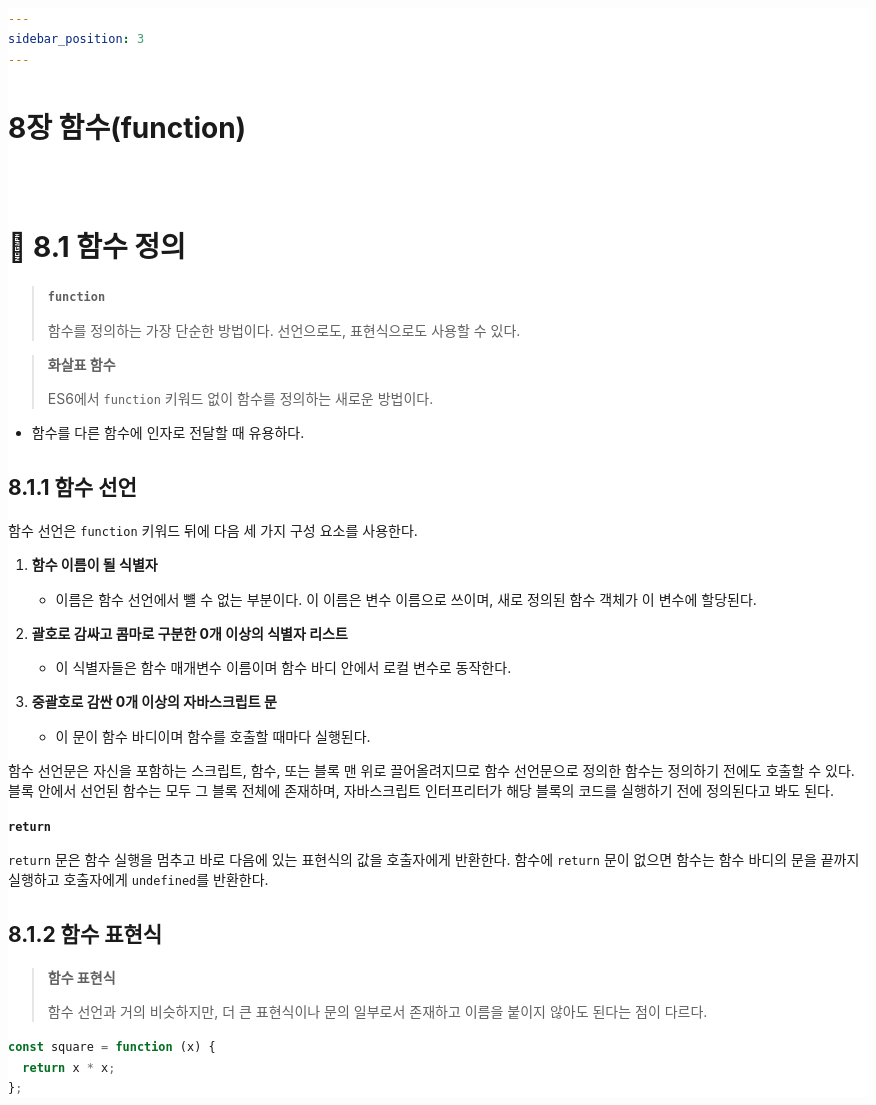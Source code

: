 ```yaml
---
sidebar_position: 3
---
```


# 8장 함수(function)

<br />

# 🍂 8.1 함수 정의

> **`function`**
>
> 함수를 정의하는 가장 단순한 방법이다. 선언으로도, 표현식으로도 사용할 수 있다.

> **화살표 함수**
>
> ES6에서 `function` 키워드 없이 함수를 정의하는 새로운 방법이다.

- 함수를 다른 함수에 인자로 전달할 때 유용하다.

## 8.1.1 함수 선언

함수 선언은 `function` 키워드 뒤에 다음 세 가지 구성 요소를 사용한다.

1. **함수 이름이 될 식별자**

   - 이름은 함수 선언에서 뺼 수 없는 부분이다. 이 이름은 변수 이름으로 쓰이며, 새로 정의된 함수 객체가 이 변수에 할당된다.

2. **괄호로 감싸고 콤마로 구분한 0개 이상의 식별자 리스트**

   - 이 식별자들은 함수 매개변수 이름이며 함수 바디 안에서 로컬 변수로 동작한다.

3. **중괄호로 감싼 0개 이상의 자바스크립트 문**
   - 이 문이 함수 바디이며 함수를 호출할 때마다 실행된다.

함수 선언문은 자신을 포함하는 스크립트, 함수, 또는 블록 맨 위로 끌어올려지므로 함수 선언문으로 정의한 함수는 정의하기 전에도 호출할 수 있다. 블록 안에서 선언된 함수는 모두 그 블록 전체에 존재하며, 자바스크립트 인터프리터가 해당 블록의 코드를 실행하기 전에 정의된다고 봐도 된다.

**`return`**

`return` 문은 함수 실행을 멈추고 바로 다음에 있는 표현식의 값을 호출자에게 반환한다. 함수에 `return` 문이 없으면 함수는 함수 바디의 문을 끝까지 실행하고 호출자에게 `undefined`를 반환한다.

## 8.1.2 함수 표현식

> **함수 표현식**
>
> 함수 선언과 거의 비슷하지만, 더 큰 표현식이나 문의 일부로서 존재하고 이름을 붙이지 않아도 된다는 점이 다르다.

```js
const square = function (x) {
  return x * x;
};
```
